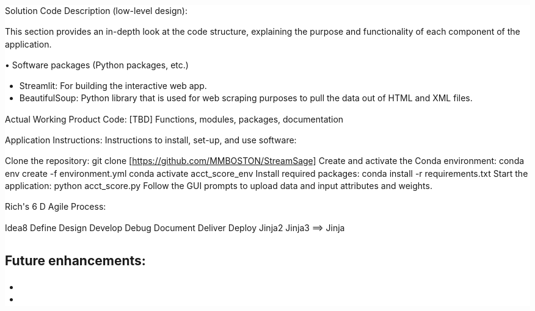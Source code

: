 Solution Code Description (low-level design):

This section provides an in-depth look at the code structure, explaining the purpose and functionality of each component of the application.

• Software packages (Python packages, etc.)
- Streamlit: For building the interactive web app.
- BeautifulSoup: Python library that is used for web scraping purposes to pull the data out of HTML and XML files.

Actual Working Product Code: [TBD] Functions, modules, packages, documentation

Application Instructions: Instructions to install, set-up, and use software:

Clone the repository: git clone [https://github.com/MMBOSTON/StreamSage]
Create and activate the Conda environment: conda env create -f environment.yml conda activate acct_score_env
Install required packages: conda install -r requirements.txt
Start the application: python acct_score.py Follow the GUI prompts to upload data and input attributes and weights.

Rich's 6 D Agile Process:

Idea8
Define
Design
Develop
Debug
Document
Deliver
Deploy
Jinja2 Jinja3 ==> Jinja

**Future enhancements**:
-
-
-


